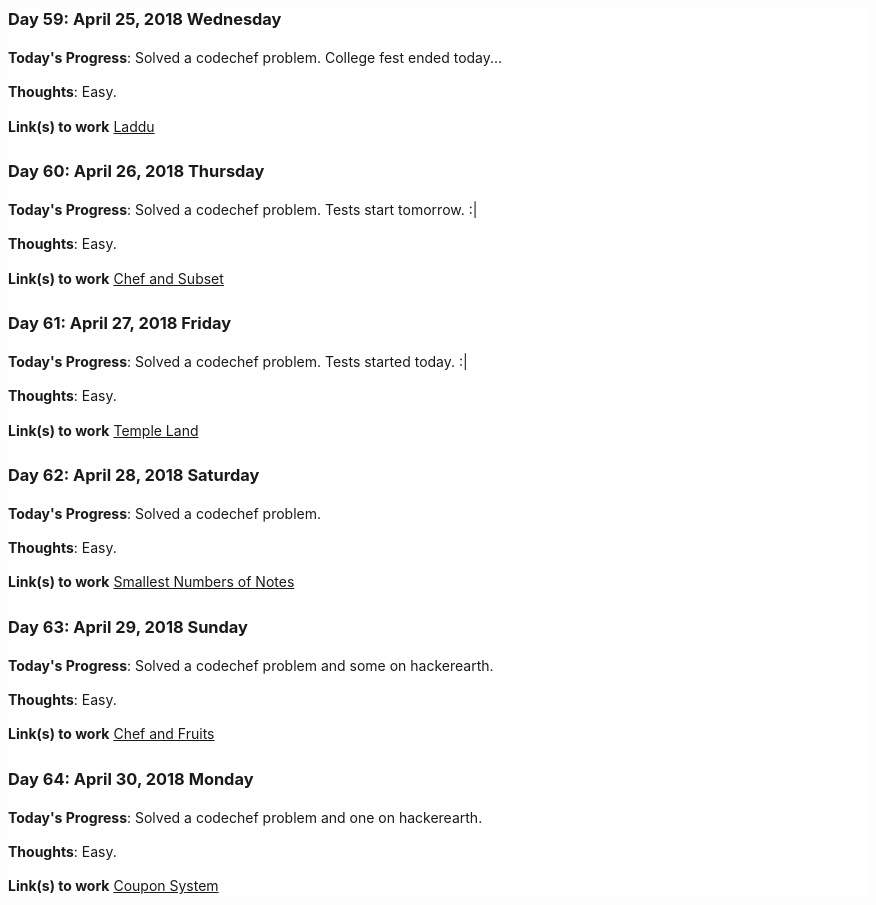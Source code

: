 
### Day 59: April 25, 2018 Wednesday

**Today's Progress**: Solved a codechef problem. College fest ended today...

**Thoughts**: Easy.

**Link(s) to work**
[Laddu](https://www.codechef.com/problems/LADDU)


### Day 60: April 26, 2018 Thursday

**Today's Progress**: Solved a codechef problem. Tests start tomorrow. :|

**Thoughts**: Easy.

**Link(s) to work**
[Chef and Subset](https://www.codechef.com/problems/CHEFSETC)


### Day 61: April 27, 2018 Friday

**Today's Progress**: Solved a codechef problem. Tests started today. :|

**Thoughts**: Easy.

**Link(s) to work**
[Temple Land](https://www.codechef.com/problems/TEMPLELA)


### Day 62: April 28, 2018 Saturday

**Today's Progress**: Solved a codechef problem. 

**Thoughts**: Easy.

**Link(s) to work**
[Smallest Numbers of Notes](https://www.codechef.com/problems/FLOW005)


### Day 63: April 29, 2018 Sunday

**Today's Progress**: Solved a codechef problem and some on hackerearth. 

**Thoughts**: Easy.

**Link(s) to work**
[Chef and Fruits](https://www.codechef.com/problems/FRUITS)


### Day 64: April 30, 2018 Monday

**Today's Progress**: Solved a codechef problem and one on hackerearth. 

**Thoughts**: Easy.

**Link(s) to work**
[Coupon System](https://www.codechef.com/problems/COUPSYS)
